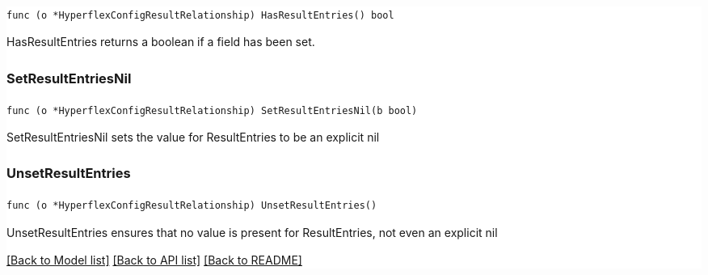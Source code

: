 `func (o *HyperflexConfigResultRelationship) HasResultEntries() bool`

HasResultEntries returns a boolean if a field has been set.

### SetResultEntriesNil

`func (o *HyperflexConfigResultRelationship) SetResultEntriesNil(b bool)`

 SetResultEntriesNil sets the value for ResultEntries to be an explicit nil

### UnsetResultEntries
`func (o *HyperflexConfigResultRelationship) UnsetResultEntries()`

UnsetResultEntries ensures that no value is present for ResultEntries, not even an explicit nil

[[Back to Model list]](../README.md#documentation-for-models) [[Back to API list]](../README.md#documentation-for-api-endpoints) [[Back to README]](../README.md)


